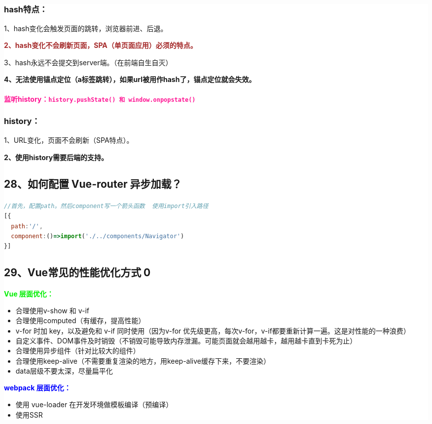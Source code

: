 ### hash特点：

1、hash变化会触发页面的跳转，浏览器前进、后退。

<font color=brown>**2、hash变化不会刷新页面，SPA（单页面应用）必须的特点。**</font>

3、hash永远不会提交到server端。（在前端自生自灭）

**4、无法使用锚点定位（a标签跳转），如果url被用作hash了，锚点定位就会失效。**



#### <font color=deeppink>监听history：`history.pushState() 和 window.onpopstate()`</font>

### history：

1、URL变化，页面不会刷新（SPA特点）。

**2、使用history需要后端的支持。**



## 28、如何配置 Vue-router 异步加载？

```javascript
//首先，配置path。然后component写一个箭头函数  使用import引入路径
[{
  path:'/',
  component:()=>import('./../components/Navigator')
}]
```



## 29、Vue常见的性能优化方式  0

<font color=gree>**Vue 层面优化：**</font>

* 合理使用v-show  和 v-if
* 合理使用computed（有缓存，提高性能）
* v-for 时加 key，以及避免和 v-if 同时使用（因为v-for 优先级更高，每次v-for，v-if都要重新计算一遍。这是对性能的一种浪费）
* 自定义事件、DOM事件及时销毁（不销毁可能导致内存泄漏。可能页面就会越用越卡，越用越卡直到卡死为止）
* 合理使用异步组件（针对比较大的组件）
* 合理使用keep-alive（不需要重复渲染的地方，用keep-alive缓存下来，不要渲染）
* data层级不要太深，尽量扁平化 

<font color=blue>**webpack 层面优化：**</font>

* 使用 vue-loader 在开发环境做模板编译（预编译）
* 使用SSR